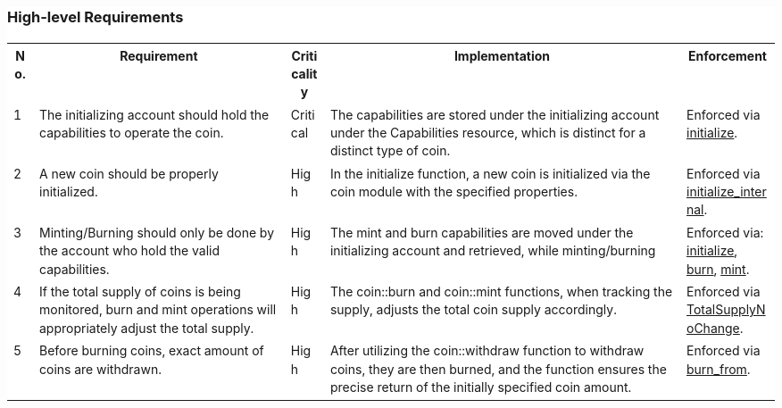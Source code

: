 


<a id="high-level-req"></a>

### High-level Requirements

<table>
<tr>
<th>No.</th><th>Requirement</th><th>Criticality</th><th>Implementation</th><th>Enforcement</th>
</tr>

<tr>
<td>1</td>
<td>The initializing account should hold the capabilities to operate the coin.</td>
<td>Critical</td>
<td>The capabilities are stored under the initializing account under the Capabilities resource, which is distinct for a distinct type of coin.</td>
<td>Enforced via <a href="#high-level-req-1">initialize</a>.</td>
</tr>

<tr>
<td>2</td>
<td>A new coin should be properly initialized.</td>
<td>High</td>
<td>In the initialize function, a new coin is initialized via the coin module with the specified properties.</td>
<td>Enforced via <a href="coin.md#high-level-req-2">initialize_internal</a>.</td>
</tr>

<tr>
<td>3</td>
<td>Minting/Burning should only be done by the account who hold the valid capabilities.</td>
<td>High</td>
<td>The mint and burn capabilities are moved under the initializing account and retrieved, while minting/burning</td>
<td>Enforced via: <a href="#high-level-req-3.1">initialize</a>, <a href="#high-level-req-3.2">burn</a>, <a href="#high-level-req-3.3">mint</a>.</td>
</tr>

<tr>
<td>4</td>
<td>If the total supply of coins is being monitored, burn and mint operations will appropriately adjust the total supply.</td>
<td>High</td>
<td>The coin::burn and coin::mint functions, when tracking the supply, adjusts the total coin supply accordingly.</td>
<td>Enforced via <a href="coin.md#high-level-req-4">TotalSupplyNoChange</a>.</td>
</tr>

<tr>
<td>5</td>
<td>Before burning coins, exact amount of coins are withdrawn.</td>
<td>High</td>
<td>After utilizing the coin::withdraw function to withdraw coins, they are then burned, and the function ensures the precise return of the initially specified coin amount.</td>
<td>Enforced via <a href="coin.md#high-level-req-5">burn_from</a>.</td>
</tr>
